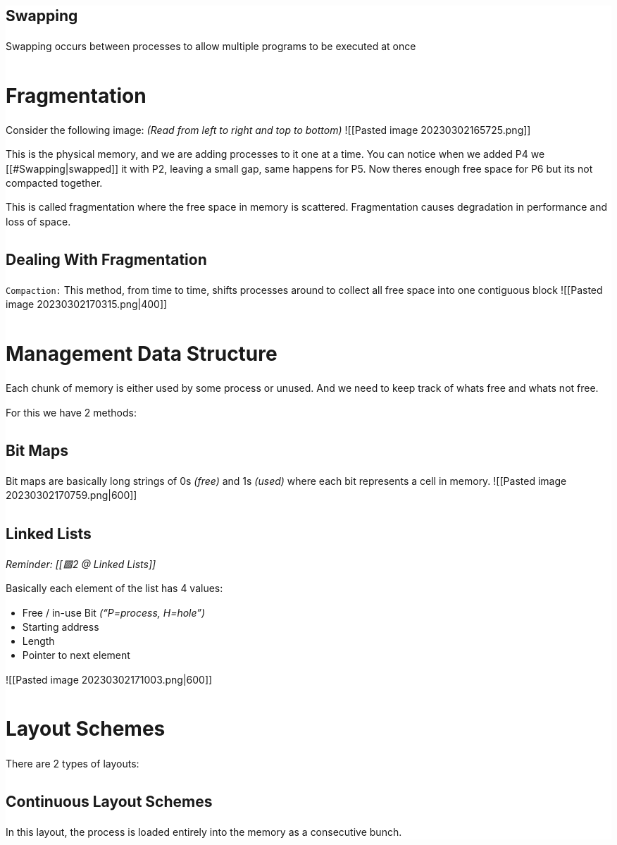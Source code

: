 ## Swapping
Swapping occurs between processes to allow multiple programs to be executed at once

# Fragmentation
Consider the following image: _(Read from left to right and top to bottom)_
![[Pasted image 20230302165725.png]]

This is the physical memory, and we are adding processes to it one at a time. You can notice when we added P4 we [[#Swapping|swapped]] it with P2, leaving a small gap, same happens for P5. Now theres enough free space for P6 but its not compacted together.

This is called fragmentation where the free space in memory is scattered. Fragmentation causes degradation in performance and loss of space.

## Dealing With Fragmentation
`Compaction:` This method, from time to time, shifts processes around to collect all free space into one contiguous block
![[Pasted image 20230302170315.png|400]]

# Management Data Structure
Each chunk of memory is either used by some process or unused. And we need to keep track of whats free and whats not free.

For this we have 2 methods:

## Bit Maps
Bit maps are basically long strings of 0s _(free)_ and 1s _(used)_ where each bit represents a cell in memory.
![[Pasted image 20230302170759.png|600]]

## Linked Lists
_Reminder: [[🟩2 @ Linked Lists]]_

Basically each element of the list has 4 values:
- Free / in-use Bit _(“P=process, H=hole”)_
- Starting address
- Length
- Pointer to next element

![[Pasted image 20230302171003.png|600]]

# Layout Schemes
There are 2 types of layouts:

## Continuous Layout Schemes
In this layout, the process is loaded entirely into the memory as a consecutive bunch.
